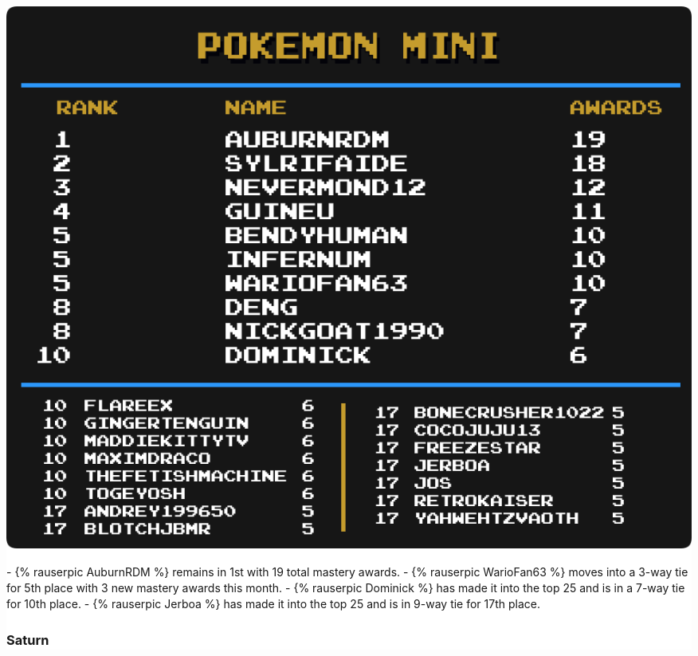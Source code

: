   <img src="img/TopMasteries/POKEMON_MINI.png" />
</p>
- {% rauserpic AuburnRDM %} remains in 1st with 19 total mastery awards.
- {% rauserpic WarioFan63 %} moves into a 3-way tie for 5th place with 3 new mastery awards this month.
- {% rauserpic Dominick %} has made it into the top 25 and is in a 7-way tie for 10th place.
- {% rauserpic Jerboa %} has made it into the top 25 and is in 9-way tie for 17th place.

### Saturn

<p align="center">